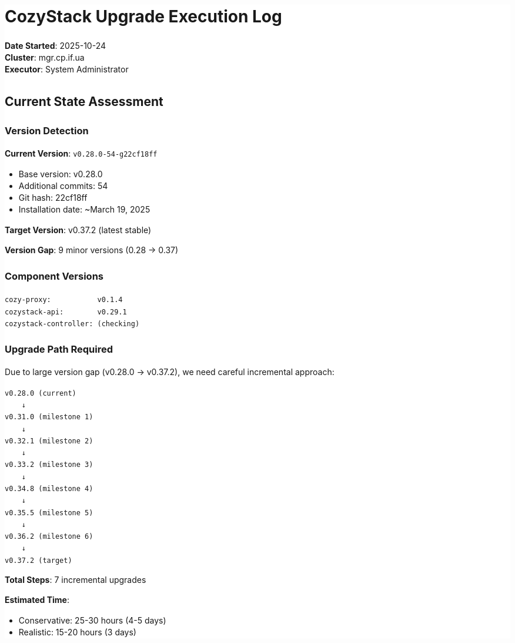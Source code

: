 # CozyStack Upgrade Execution Log

**Date Started**: 2025-10-24  
**Cluster**: mgr.cp.if.ua  
**Executor**: System Administrator

## Current State Assessment

### Version Detection

**Current Version**: `v0.28.0-54-g22cf18ff`
- Base version: v0.28.0
- Additional commits: 54
- Git hash: 22cf18ff
- Installation date: ~March 19, 2025

**Target Version**: v0.37.2 (latest stable)

**Version Gap**: 9 minor versions (0.28 → 0.37)

### Component Versions

```
cozy-proxy:           v0.1.4
cozystack-api:        v0.29.1
cozystack-controller: (checking)
```

### Upgrade Path Required

Due to large version gap (v0.28.0 → v0.37.2), we need careful incremental approach:

```
v0.28.0 (current)
    ↓
v0.31.0 (milestone 1)
    ↓
v0.32.1 (milestone 2)
    ↓
v0.33.2 (milestone 3)
    ↓
v0.34.8 (milestone 4)
    ↓
v0.35.5 (milestone 5)
    ↓
v0.36.2 (milestone 6)
    ↓
v0.37.2 (target)
```

**Total Steps**: 7 incremental upgrades

**Estimated Time**: 
- Conservative: 25-30 hours (4-5 days)
- Realistic: 15-20 hours (3 days)

